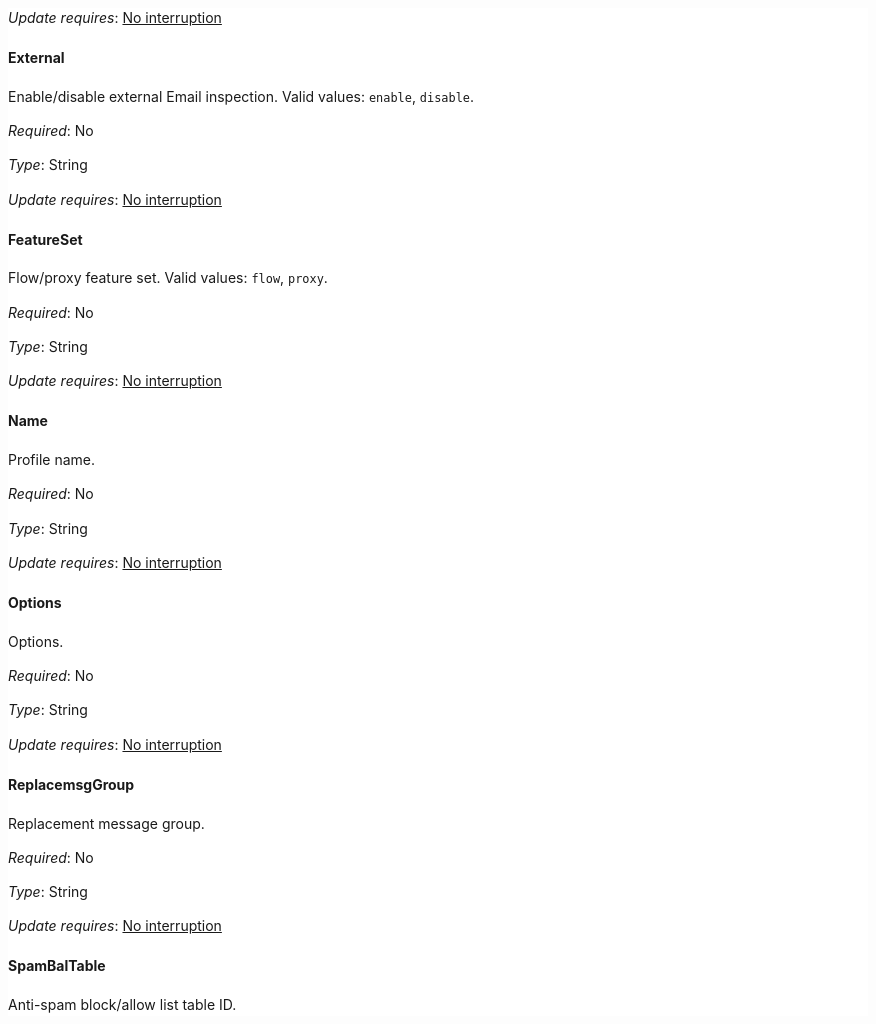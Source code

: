 _Update requires_: [No interruption](https://docs.aws.amazon.com/AWSCloudFormation/latest/UserGuide/using-cfn-updating-stacks-update-behaviors.html#update-no-interrupt)

#### External

Enable/disable external Email inspection. Valid values: `enable`, `disable`.

_Required_: No

_Type_: String

_Update requires_: [No interruption](https://docs.aws.amazon.com/AWSCloudFormation/latest/UserGuide/using-cfn-updating-stacks-update-behaviors.html#update-no-interrupt)

#### FeatureSet

Flow/proxy feature set. Valid values: `flow`, `proxy`.

_Required_: No

_Type_: String

_Update requires_: [No interruption](https://docs.aws.amazon.com/AWSCloudFormation/latest/UserGuide/using-cfn-updating-stacks-update-behaviors.html#update-no-interrupt)

#### Name

Profile name.

_Required_: No

_Type_: String

_Update requires_: [No interruption](https://docs.aws.amazon.com/AWSCloudFormation/latest/UserGuide/using-cfn-updating-stacks-update-behaviors.html#update-no-interrupt)

#### Options

Options.

_Required_: No

_Type_: String

_Update requires_: [No interruption](https://docs.aws.amazon.com/AWSCloudFormation/latest/UserGuide/using-cfn-updating-stacks-update-behaviors.html#update-no-interrupt)

#### ReplacemsgGroup

Replacement message group.

_Required_: No

_Type_: String

_Update requires_: [No interruption](https://docs.aws.amazon.com/AWSCloudFormation/latest/UserGuide/using-cfn-updating-stacks-update-behaviors.html#update-no-interrupt)

#### SpamBalTable

Anti-spam block/allow list table ID.
